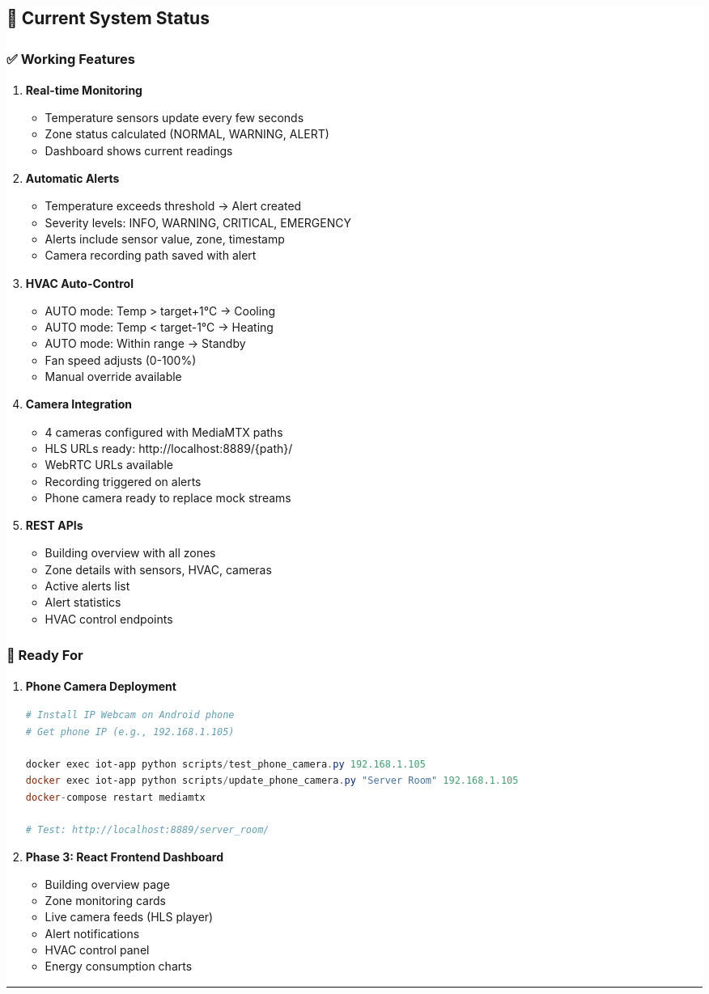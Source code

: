 
## 🎯 Current System Status

### ✅ Working Features

1. **Real-time Monitoring**
   - Temperature sensors update every few seconds
   - Zone status calculated (NORMAL, WARNING, ALERT)
   - Dashboard shows current readings

2. **Automatic Alerts**
   - Temperature exceeds threshold → Alert created
   - Severity levels: INFO, WARNING, CRITICAL, EMERGENCY
   - Alerts include sensor value, zone, timestamp
   - Camera recording path saved with alert

3. **HVAC Auto-Control**
   - AUTO mode: Temp > target+1°C → Cooling
   - AUTO mode: Temp < target-1°C → Heating
   - AUTO mode: Within range → Standby
   - Fan speed adjusts (0-100%)
   - Manual override available

4. **Camera Integration**
   - 4 cameras configured with MediaMTX paths
   - HLS URLs ready: http://localhost:8889/{path}/
   - WebRTC URLs available
   - Recording triggered on alerts
   - Phone camera ready to replace mock streams

5. **REST APIs**
   - Building overview with all zones
   - Zone details with sensors, HVAC, cameras
   - Active alerts list
   - Alert statistics
   - HVAC control endpoints

### 🚀 Ready For

1. **Phone Camera Deployment**
   ```powershell
   # Install IP Webcam on Android phone
   # Get phone IP (e.g., 192.168.1.105)
   
   docker exec iot-app python scripts/test_phone_camera.py 192.168.1.105
   docker exec iot-app python scripts/update_phone_camera.py "Server Room" 192.168.1.105
   docker-compose restart mediamtx
   
   # Test: http://localhost:8889/server_room/
   ```

2. **Phase 3: React Frontend Dashboard**
   - Building overview page
   - Zone monitoring cards
   - Live camera feeds (HLS player)
   - Alert notifications
   - HVAC control panel
   - Energy consumption charts

---